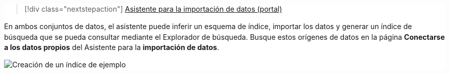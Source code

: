 > [!div class="nextstepaction"]
> [Asistente para la importación de datos (portal)](search-get-started-portal.md)

En ambos conjuntos de datos, el asistente puede inferir un esquema de índice, importar los datos y generar un índice de búsqueda que se pueda consultar mediante el Explorador de búsqueda. Busque estos orígenes de datos en la página **Conectarse a los datos propios** del Asistente para la **importación de datos**.

   ![Creación de un índice de ejemplo](media/search-what-is-an-index//import-wizard-sample-data.png "Creación de un índice de ejemplo")